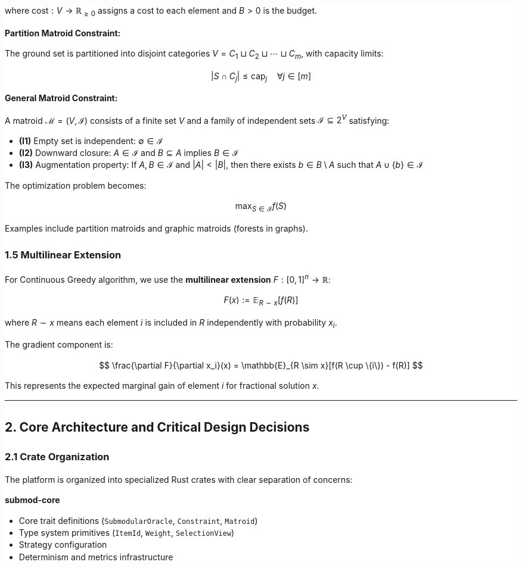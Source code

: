 where $\text{cost}: V \to \mathbb{R}_{\geq 0}$ assigns a cost to each element and $B > 0$ is the budget.

**Partition Matroid Constraint:**

The ground set is partitioned into disjoint categories $V = C_1 \sqcup C_2 \sqcup \cdots \sqcup C_m$, with capacity limits:

$$
|S \cap C_j| \leq \text{cap}_j \quad \forall j \in [m]
$$

**General Matroid Constraint:**

A matroid $\mathcal{M} = (V, \mathcal{I})$ consists of a finite set $V$ and a family of independent sets $\mathcal{I} \subseteq 2^V$ satisfying:

- **(I1)** Empty set is independent: $\emptyset \in \mathcal{I}$
- **(I2)** Downward closure: $A \in \mathcal{I}$ and $B \subseteq A$ implies $B \in \mathcal{I}$
- **(I3)** Augmentation property: If $A, B \in \mathcal{I}$ and $|A| < |B|$, then there exists $b \in B \setminus A$ such that $A \cup \{b\} \in \mathcal{I}$

The optimization problem becomes:

$$
\max_{S \in \mathcal{I}} f(S)
$$

Examples include partition matroids and graphic matroids (forests in graphs).

### 1.5 Multilinear Extension

For Continuous Greedy algorithm, we use the **multilinear extension** $F: [0,1]^n \to \mathbb{R}$:

$$
F(x) := \mathbb{E}_{R \sim x}[f(R)]
$$

where $R \sim x$ means each element $i$ is included in $R$ independently with probability $x_i$.

The gradient component is:

$$
\frac{\partial F}{\partial x_i}(x) = \mathbb{E}_{R \sim x}[f(R \cup \{i\}) - f(R)]
$$

This represents the expected marginal gain of element $i$ for fractional solution $x$.

---

## 2. Core Architecture and Critical Design Decisions

### 2.1 Crate Organization

The platform is organized into specialized Rust crates with clear separation of concerns:

**submod-core**
- Core trait definitions (`SubmodularOracle`, `Constraint`, `Matroid`)
- Type system primitives (`ItemId`, `Weight`, `SelectionView`)
- Strategy configuration
- Determinism and metrics infrastructure
